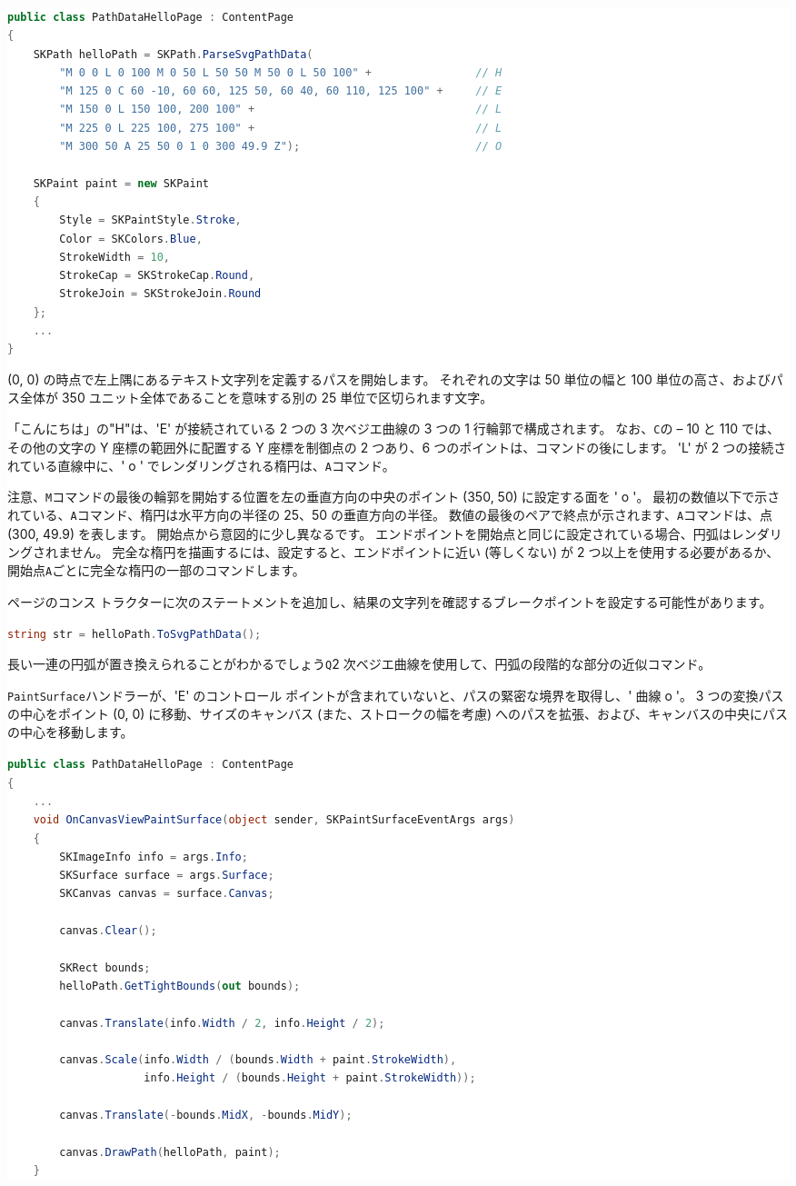 ```csharp
public class PathDataHelloPage : ContentPage
{
    SKPath helloPath = SKPath.ParseSvgPathData(
        "M 0 0 L 0 100 M 0 50 L 50 50 M 50 0 L 50 100" +                // H
        "M 125 0 C 60 -10, 60 60, 125 50, 60 40, 60 110, 125 100" +     // E
        "M 150 0 L 150 100, 200 100" +                                  // L
        "M 225 0 L 225 100, 275 100" +                                  // L
        "M 300 50 A 25 50 0 1 0 300 49.9 Z");                           // O

    SKPaint paint = new SKPaint
    {
        Style = SKPaintStyle.Stroke,
        Color = SKColors.Blue,
        StrokeWidth = 10,
        StrokeCap = SKStrokeCap.Round,
        StrokeJoin = SKStrokeJoin.Round
    };
    ...
}
```

(0, 0) の時点で左上隅にあるテキスト文字列を定義するパスを開始します。 それぞれの文字は 50 単位の幅と 100 単位の高さ、およびパス全体が 350 ユニット全体であることを意味する別の 25 単位で区切られます文字。

「こんにちは」の"H"は、'E' が接続されている 2 つの 3 次ベジエ曲線の 3 つの 1 行輪郭で構成されます。 なお、`C`の – 10 と 110 では、その他の文字の Y 座標の範囲外に配置する Y 座標を制御点の 2 つあり、6 つのポイントは、コマンドの後にします。 'L' が 2 つの接続されている直線中に、' o ' でレンダリングされる楕円は、`A`コマンド。

注意、`M`コマンドの最後の輪郭を開始する位置を左の垂直方向の中央のポイント (350, 50) に設定する面を ' o '。 最初の数値以下で示されている、`A`コマンド、楕円は水平方向の半径の 25、50 の垂直方向の半径。 数値の最後のペアで終点が示されます、`A`コマンドは、点 (300, 49.9) を表します。 開始点から意図的に少し異なるです。 エンドポイントを開始点と同じに設定されている場合、円弧はレンダリングされません。 完全な楕円を描画するには、設定すると、エンドポイントに近い (等しくない) が 2 つ以上を使用する必要があるか、開始点`A`ごとに完全な楕円の一部のコマンドします。

ページのコンス トラクターに次のステートメントを追加し、結果の文字列を確認するブレークポイントを設定する可能性があります。

```csharp
string str = helloPath.ToSvgPathData();
```

長い一連の円弧が置き換えられることがわかるでしょう`Q`2 次ベジエ曲線を使用して、円弧の段階的な部分の近似コマンド。

`PaintSurface`ハンドラーが、'E' のコントロール ポイントが含まれていないと、パスの緊密な境界を取得し、' 曲線 o '。 3 つの変換パスの中心をポイント (0, 0) に移動、サイズのキャンバス (また、ストロークの幅を考慮) へのパスを拡張、および、キャンバスの中央にパスの中心を移動します。

```csharp
public class PathDataHelloPage : ContentPage
{
    ...
    void OnCanvasViewPaintSurface(object sender, SKPaintSurfaceEventArgs args)
    {
        SKImageInfo info = args.Info;
        SKSurface surface = args.Surface;
        SKCanvas canvas = surface.Canvas;

        canvas.Clear();

        SKRect bounds;
        helloPath.GetTightBounds(out bounds);

        canvas.Translate(info.Width / 2, info.Height / 2);

        canvas.Scale(info.Width / (bounds.Width + paint.StrokeWidth),
                     info.Height / (bounds.Height + paint.StrokeWidth));

        canvas.Translate(-bounds.MidX, -bounds.MidY);

        canvas.DrawPath(helloPath, paint);
    }
```